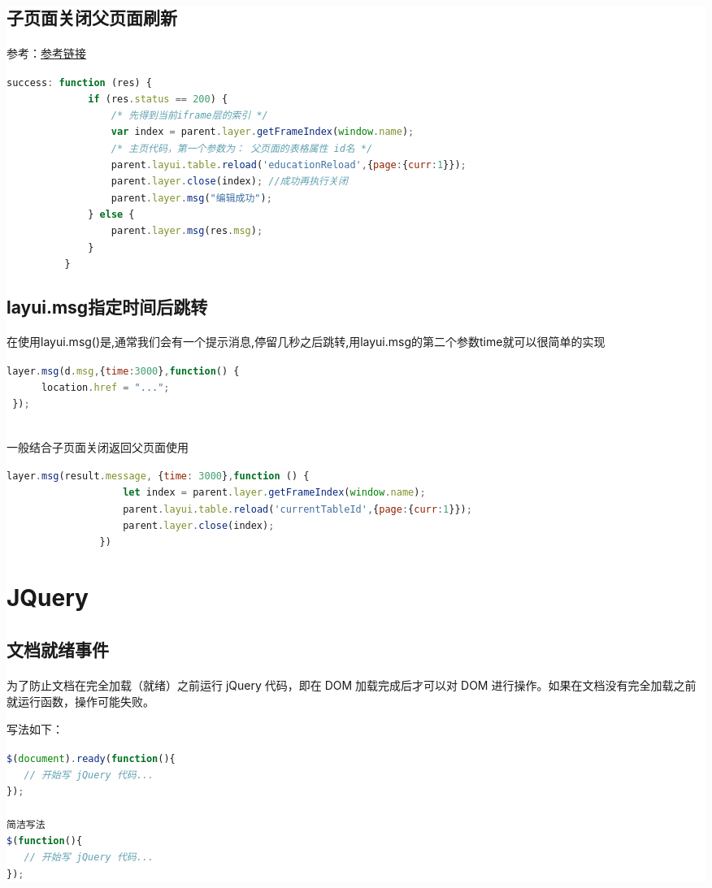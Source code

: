 ## 子页面关闭父页面刷新

参考：[参考链接](https://blog.csdn.net/COCOLI_BK/article/details/87904116?utm_medium=distribute.pc_relevant.none-task-blog-BlogCommendFromMachineLearnPai2-1.baidujs&dist_request_id=&depth_1-utm_source=distribute.pc_relevant.none-task-blog-BlogCommendFromMachineLearnPai2-1.baidujs)

```js
success: function (res) {
              if (res.status == 200) {
                  /* 先得到当前iframe层的索引 */
                  var index = parent.layer.getFrameIndex(window.name); 
                  /* 主页代码，第一个参数为： 父页面的表格属性 id名 */
                  parent.layui.table.reload('educationReload',{page:{curr:1}}); 
                  parent.layer.close(index); //成功再执行关闭
                  parent.layer.msg("编辑成功");
              } else {
                  parent.layer.msg(res.msg);
              }
          }
```

## layui.msg指定时间后跳转

在使用layui.msg()是,通常我们会有一个提示消息,停留几秒之后跳转,用layui.msg的第二个参数time就可以很简单的实现

```js
layer.msg(d.msg,{time:3000},function() {
      location.href = "...";
 });
                        
```

一般结合子页面关闭返回父页面使用

```js
layer.msg(result.message, {time: 3000},function () {
                    let index = parent.layer.getFrameIndex(window.name); 
                    parent.layui.table.reload('currentTableId',{page:{curr:1}}); 
                    parent.layer.close(index); 
                })
```

# JQuery

## 文档就绪事件

为了防止文档在完全加载（就绪）之前运行 jQuery 代码，即在 DOM 加载完成后才可以对 DOM 进行操作。如果在文档没有完全加载之前就运行函数，操作可能失败。

写法如下：

```js
$(document).ready(function(){
   // 开始写 jQuery 代码...
});

简洁写法
$(function(){
   // 开始写 jQuery 代码...
});
```
